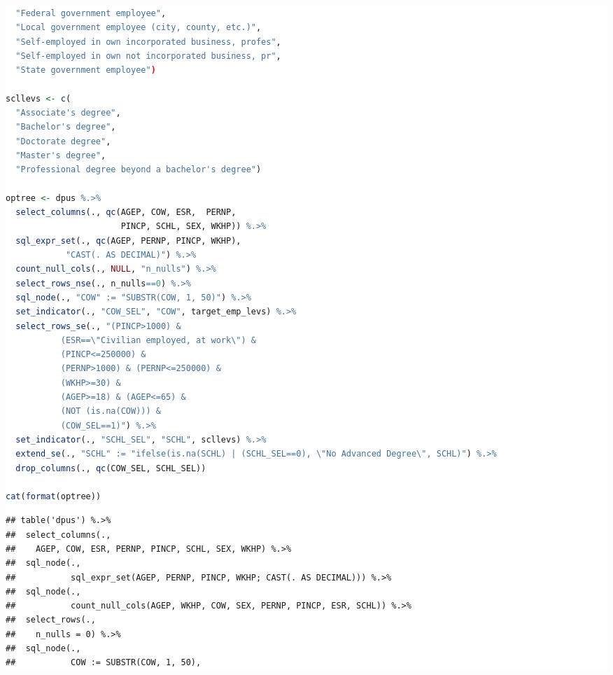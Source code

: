 ``` r
  "Federal government employee",                    
  "Local government employee (city, county, etc.)",   
  "Self-employed in own incorporated business, profes",
  "Self-employed in own not incorporated business, pr",
  "State government employee")

scllevs <- c(
  "Associate's degree",
  "Bachelor's degree",
  "Doctorate degree",
  "Master's degree",
  "Professional degree beyond a bachelor's degree")

optree <- dpus %.>%
  select_columns(., qc(AGEP, COW, ESR,  PERNP, 
                       PINCP, SCHL, SEX, WKHP)) %.>%
  sql_expr_set(., qc(AGEP, PERNP, PINCP, WKHP),
            "CAST(. AS DECIMAL)") %.>%
  count_null_cols(., NULL, "n_nulls") %.>%
  select_rows_nse(., n_nulls==0) %.>%
  sql_node(., "COW" := "SUBSTR(COW, 1, 50)") %.>%
  set_indicator(., "COW_SEL", "COW", target_emp_levs) %.>%
  select_rows_se(., "(PINCP>1000) & 
           (ESR==\"Civilian employed, at work\") & 
           (PINCP<=250000) & 
           (PERNP>1000) & (PERNP<=250000) & 
           (WKHP>=30) & 
           (AGEP>=18) & (AGEP<=65) & 
           (NOT (is.na(COW))) &
           (COW_SEL==1)") %.>%
  set_indicator(., "SCHL_SEL", "SCHL", scllevs) %.>%
  extend_se(., "SCHL" := "ifelse(is.na(SCHL) | (SCHL_SEL==0), \"No Advanced Degree\", SCHL)") %.>%
  drop_columns(., qc(COW_SEL, SCHL_SEL))

cat(format(optree))
```

    ## table('dpus') %.>%
    ##  select_columns(.,
    ##    AGEP, COW, ESR, PERNP, PINCP, SCHL, SEX, WKHP) %.>%
    ##  sql_node(.,
    ##           sql_expr_set(AGEP, PERNP, PINCP, WKHP; CAST(. AS DECIMAL))) %.>%
    ##  sql_node(.,
    ##           count_null_cols(AGEP, WKHP, COW, SEX, PERNP, PINCP, ESR, SCHL)) %.>%
    ##  select_rows(.,
    ##    n_nulls = 0) %.>%
    ##  sql_node(.,
    ##           COW := SUBSTR(COW, 1, 50),